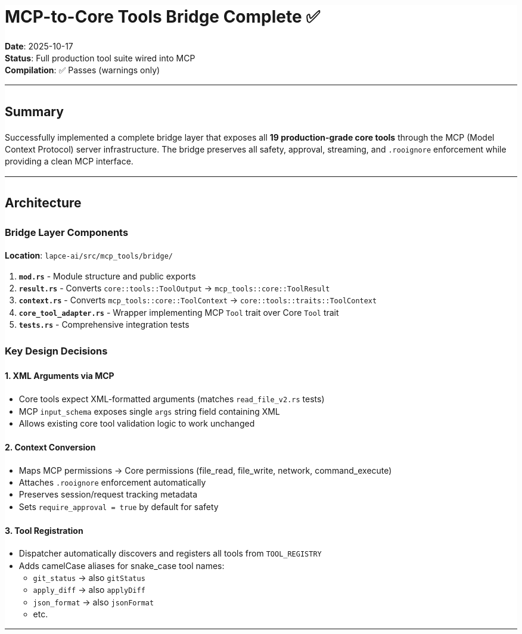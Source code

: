 # MCP-to-Core Tools Bridge Complete ✅

**Date**: 2025-10-17  
**Status**: Full production tool suite wired into MCP  
**Compilation**: ✅ Passes (warnings only)

---

## Summary

Successfully implemented a complete bridge layer that exposes all **19 production-grade core tools** through the MCP (Model Context Protocol) server infrastructure. The bridge preserves all safety, approval, streaming, and `.rooignore` enforcement while providing a clean MCP interface.

---

## Architecture

### Bridge Layer Components

**Location**: `lapce-ai/src/mcp_tools/bridge/`

1. **`mod.rs`** - Module structure and public exports
2. **`result.rs`** - Converts `core::tools::ToolOutput` → `mcp_tools::core::ToolResult`
3. **`context.rs`** - Converts `mcp_tools::core::ToolContext` → `core::tools::traits::ToolContext`
4. **`core_tool_adapter.rs`** - Wrapper implementing MCP `Tool` trait over Core `Tool` trait
5. **`tests.rs`** - Comprehensive integration tests

### Key Design Decisions

#### 1. XML Arguments via MCP
- Core tools expect XML-formatted arguments (matches `read_file_v2.rs` tests)
- MCP `input_schema` exposes single `args` string field containing XML
- Allows existing core tool validation logic to work unchanged

#### 2. Context Conversion
- Maps MCP permissions → Core permissions (file_read, file_write, network, command_execute)
- Attaches `.rooignore` enforcement automatically
- Preserves session/request tracking metadata
- Sets `require_approval = true` by default for safety

#### 3. Tool Registration
- Dispatcher automatically discovers and registers all tools from `TOOL_REGISTRY`
- Adds camelCase aliases for snake_case tool names:
  - `git_status` → also `gitStatus`
  - `apply_diff` → also `applyDiff`
  - `json_format` → also `jsonFormat`
  - etc.

---
